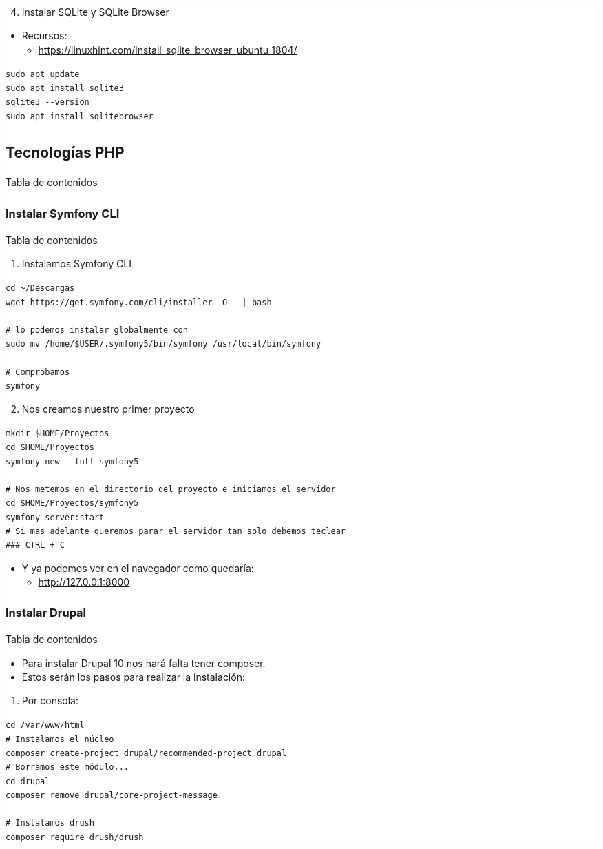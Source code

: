 4. Instalar SQLite y SQLite Browser

- Recursos:
  - https://linuxhint.com/install_sqlite_browser_ubuntu_1804/

```console
sudo apt update
sudo apt install sqlite3
sqlite3 --version
sudo apt install sqlitebrowser
```
<div style="page-break-after: always;"></div>

## Tecnologías PHP

[Tabla de contenidos](#tabla-de-contenidos)

### Instalar Symfony CLI

[Tabla de contenidos](#tabla-de-contenidos)

1. Instalamos Symfony CLI

```console
cd ~/Descargas
wget https://get.symfony.com/cli/installer -O - | bash

# lo podemos instalar globalmente con
sudo mv /home/$USER/.symfony5/bin/symfony /usr/local/bin/symfony

# Comprobamos
symfony
```

2. Nos creamos nuestro primer proyecto

```console
mkdir $HOME/Proyectos
cd $HOME/Proyectos
symfony new --full symfony5

# Nos metemos en el directorio del proyecto e iniciamos el servidor
cd $HOME/Proyectos/symfony5
symfony server:start
# Si mas adelante queremos parar el servidor tan solo debemos teclear
### CTRL + C
```

- Y ya podemos ver en el navegador como quedaría:
  - http://127.0.0.1:8000

### Instalar Drupal

[Tabla de contenidos](#tabla-de-contenidos)

- Para instalar Drupal 10 nos hará falta tener composer.
- Estos serán los pasos para realizar la instalación:
1. Por consola:
```console
cd /var/www/html
# Instalamos el núcleo
composer create-project drupal/recommended-project drupal
# Borramos este módulo...
cd drupal 
composer remove drupal/core-project-message

# Instalamos drush
composer require drush/drush

```